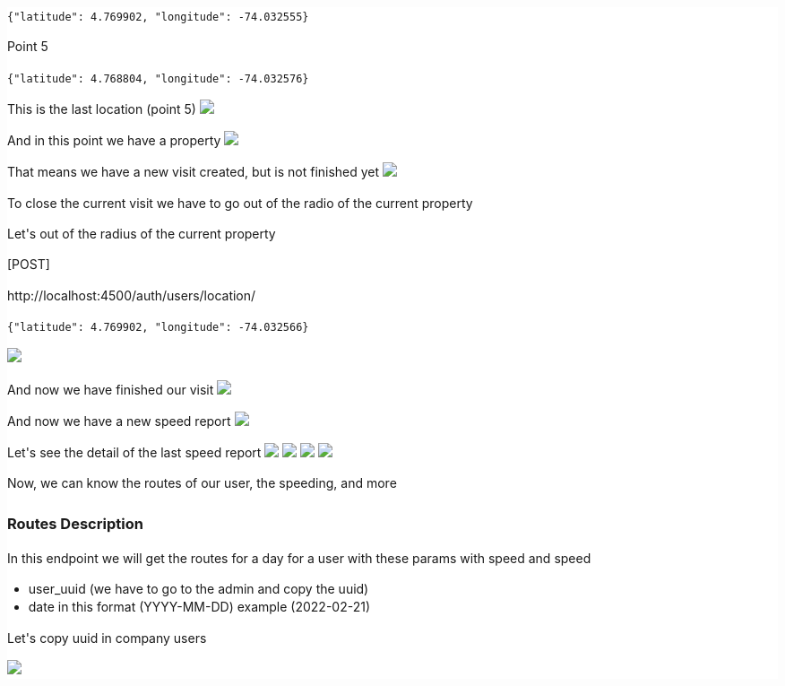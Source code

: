     {"latitude": 4.769902, "longitude": -74.032555}

Point 5

    {"latitude": 4.768804, "longitude": -74.032576}

This is the last location (point 5)
![](https://i.imgur.com/HDJgn2P.png)

And in this point we have a property
![](https://i.imgur.com/5OyLYRP.png)

That means we have a new visit created, but is not finished yet
![](https://i.imgur.com/zxugWRL.png)


To close the current visit we have to go out of the radio of the current property

Let's out of the radius of the current property

[POST]

http://localhost:4500/auth/users/location/

    {"latitude": 4.769902, "longitude": -74.032566}

![](https://i.imgur.com/TaZ5upj.png)

And now we have finished our visit
![](https://i.imgur.com/hi9GeXQ.png)


And now we have a new speed report
![](https://i.imgur.com/y5G7KvZ.png)

Let's see the detail of the last speed report
![](https://i.imgur.com/Mtyvw6m.png)
![](https://i.imgur.com/sxgxiOq.png)
![](https://i.imgur.com/QEfoZap.png)
![](https://i.imgur.com/C0qAvY9.png)

Now, we can know the routes of our user, the speeding, and more 

### Routes Description
In this endpoint we will get the routes for a day for a user
with these params with speed and speed

 - user_uuid (we have to go to the admin and copy the uuid)
 - date in this format (YYYY-MM-DD) example (2022-02-21)

Let's copy uuid in company users

![](https://i.imgur.com/fAbdZhu.png)
